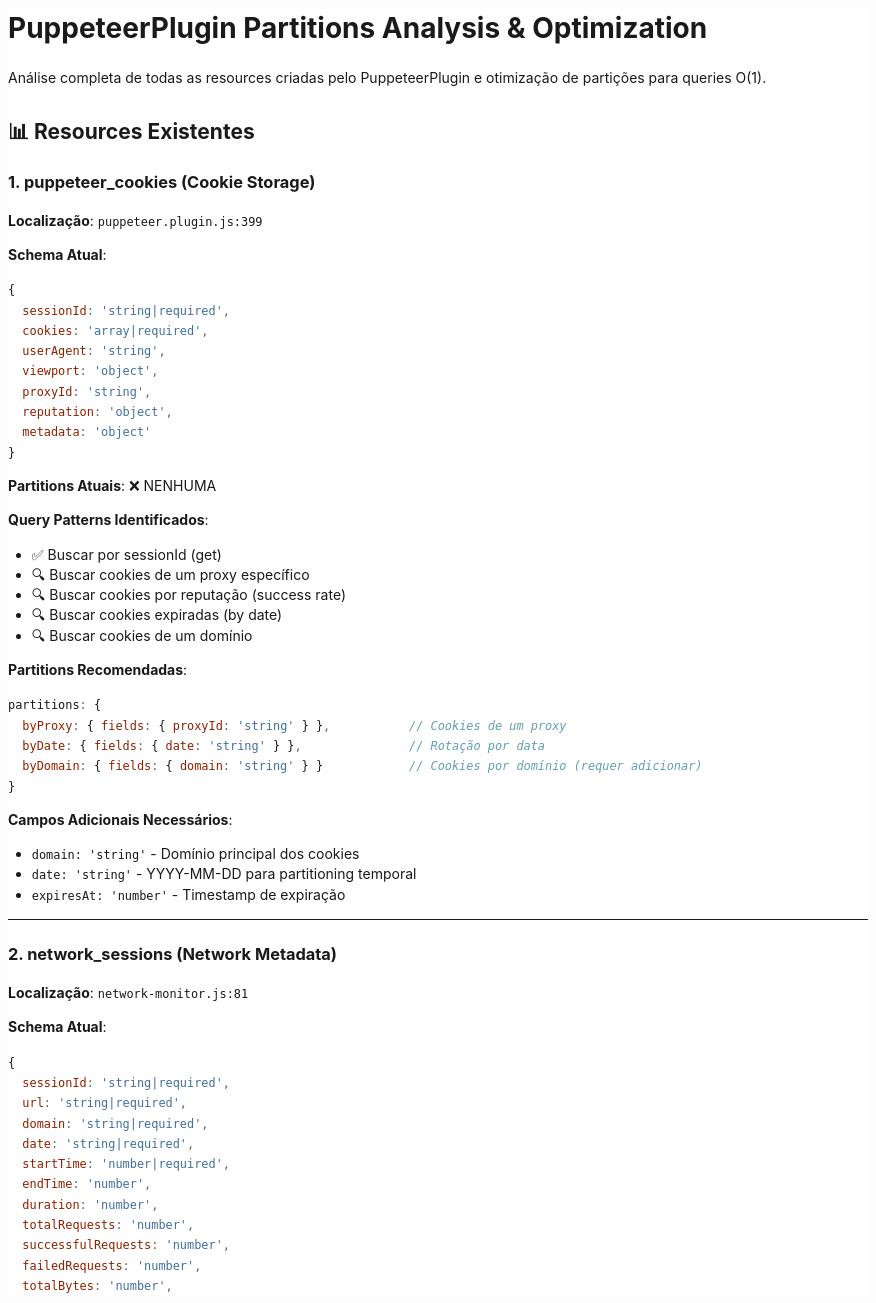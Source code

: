 # PuppeteerPlugin Partitions Analysis & Optimization

Análise completa de todas as resources criadas pelo PuppeteerPlugin e otimização de partições para queries O(1).

## 📊 Resources Existentes

### 1. **puppeteer_cookies** (Cookie Storage)
**Localização**: `puppeteer.plugin.js:399`

**Schema Atual**:
```javascript
{
  sessionId: 'string|required',
  cookies: 'array|required',
  userAgent: 'string',
  viewport: 'object',
  proxyId: 'string',
  reputation: 'object',
  metadata: 'object'
}
```

**Partitions Atuais**: ❌ NENHUMA

**Query Patterns Identificados**:
- ✅ Buscar por sessionId (get)
- 🔍 Buscar cookies de um proxy específico
- 🔍 Buscar cookies por reputação (success rate)
- 🔍 Buscar cookies expiradas (by date)
- 🔍 Buscar cookies de um domínio

**Partitions Recomendadas**:
```javascript
partitions: {
  byProxy: { fields: { proxyId: 'string' } },           // Cookies de um proxy
  byDate: { fields: { date: 'string' } },               // Rotação por data
  byDomain: { fields: { domain: 'string' } }            // Cookies por domínio (requer adicionar)
}
```

**Campos Adicionais Necessários**:
- `domain: 'string'` - Domínio principal dos cookies
- `date: 'string'` - YYYY-MM-DD para partitioning temporal
- `expiresAt: 'number'` - Timestamp de expiração

---

### 2. **network_sessions** (Network Metadata)
**Localização**: `network-monitor.js:81`

**Schema Atual**:
```javascript
{
  sessionId: 'string|required',
  url: 'string|required',
  domain: 'string|required',
  date: 'string|required',
  startTime: 'number|required',
  endTime: 'number',
  duration: 'number',
  totalRequests: 'number',
  successfulRequests: 'number',
  failedRequests: 'number',
  totalBytes: 'number',
```